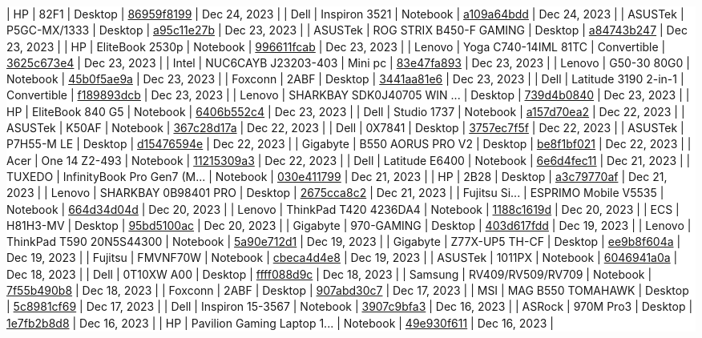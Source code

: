 | HP            | 82F1                        | Desktop     | [86959f8199](https://linux-hardware.org/?probe=86959f8199) | Dec 24, 2023 |
| Dell          | Inspiron 3521               | Notebook    | [a109a64bdd](https://linux-hardware.org/?probe=a109a64bdd) | Dec 24, 2023 |
| ASUSTek       | P5GC-MX/1333                | Desktop     | [a95c11e27b](https://linux-hardware.org/?probe=a95c11e27b) | Dec 23, 2023 |
| ASUSTek       | ROG STRIX B450-F GAMING     | Desktop     | [a84743b247](https://linux-hardware.org/?probe=a84743b247) | Dec 23, 2023 |
| HP            | EliteBook 2530p             | Notebook    | [996611fcab](https://linux-hardware.org/?probe=996611fcab) | Dec 23, 2023 |
| Lenovo        | Yoga C740-14IML 81TC        | Convertible | [3625c673e4](https://linux-hardware.org/?probe=3625c673e4) | Dec 23, 2023 |
| Intel         | NUC6CAYB J23203-403         | Mini pc     | [83e47fa893](https://linux-hardware.org/?probe=83e47fa893) | Dec 23, 2023 |
| Lenovo        | G50-30 80G0                 | Notebook    | [45b0f5ae9a](https://linux-hardware.org/?probe=45b0f5ae9a) | Dec 23, 2023 |
| Foxconn       | 2ABF                        | Desktop     | [3441aa81e6](https://linux-hardware.org/?probe=3441aa81e6) | Dec 23, 2023 |
| Dell          | Latitude 3190 2-in-1        | Convertible | [f189893dcb](https://linux-hardware.org/?probe=f189893dcb) | Dec 23, 2023 |
| Lenovo        | SHARKBAY SDK0J40705 WIN ... | Desktop     | [739d4b0840](https://linux-hardware.org/?probe=739d4b0840) | Dec 23, 2023 |
| HP            | EliteBook 840 G5            | Notebook    | [6406b552c4](https://linux-hardware.org/?probe=6406b552c4) | Dec 23, 2023 |
| Dell          | Studio 1737                 | Notebook    | [a157d70ea2](https://linux-hardware.org/?probe=a157d70ea2) | Dec 22, 2023 |
| ASUSTek       | K50AF                       | Notebook    | [367c28d17a](https://linux-hardware.org/?probe=367c28d17a) | Dec 22, 2023 |
| Dell          | 0X7841                      | Desktop     | [3757ec7f5f](https://linux-hardware.org/?probe=3757ec7f5f) | Dec 22, 2023 |
| ASUSTek       | P7H55-M LE                  | Desktop     | [d15476594e](https://linux-hardware.org/?probe=d15476594e) | Dec 22, 2023 |
| Gigabyte      | B550 AORUS PRO V2           | Desktop     | [be8f1bf021](https://linux-hardware.org/?probe=be8f1bf021) | Dec 22, 2023 |
| Acer          | One 14 Z2-493               | Notebook    | [11215309a3](https://linux-hardware.org/?probe=11215309a3) | Dec 22, 2023 |
| Dell          | Latitude E6400              | Notebook    | [6e6d4fec11](https://linux-hardware.org/?probe=6e6d4fec11) | Dec 21, 2023 |
| TUXEDO        | InfinityBook Pro Gen7 (M... | Notebook    | [030e411799](https://linux-hardware.org/?probe=030e411799) | Dec 21, 2023 |
| HP            | 2B28                        | Desktop     | [a3c79770af](https://linux-hardware.org/?probe=a3c79770af) | Dec 21, 2023 |
| Lenovo        | SHARKBAY 0B98401 PRO        | Desktop     | [2675cca8c2](https://linux-hardware.org/?probe=2675cca8c2) | Dec 21, 2023 |
| Fujitsu Si... | ESPRIMO Mobile V5535        | Notebook    | [664d34d04d](https://linux-hardware.org/?probe=664d34d04d) | Dec 20, 2023 |
| Lenovo        | ThinkPad T420 4236DA4       | Notebook    | [1188c1619d](https://linux-hardware.org/?probe=1188c1619d) | Dec 20, 2023 |
| ECS           | H81H3-MV                    | Desktop     | [95bd5100ac](https://linux-hardware.org/?probe=95bd5100ac) | Dec 20, 2023 |
| Gigabyte      | 970-GAMING                  | Desktop     | [403d617fdd](https://linux-hardware.org/?probe=403d617fdd) | Dec 19, 2023 |
| Lenovo        | ThinkPad T590 20N5S44300    | Notebook    | [5a90e712d1](https://linux-hardware.org/?probe=5a90e712d1) | Dec 19, 2023 |
| Gigabyte      | Z77X-UP5 TH-CF              | Desktop     | [ee9b8f604a](https://linux-hardware.org/?probe=ee9b8f604a) | Dec 19, 2023 |
| Fujitsu       | FMVNF70W                    | Notebook    | [cbeca4d4e8](https://linux-hardware.org/?probe=cbeca4d4e8) | Dec 19, 2023 |
| ASUSTek       | 1011PX                      | Notebook    | [6046941a0a](https://linux-hardware.org/?probe=6046941a0a) | Dec 18, 2023 |
| Dell          | 0T10XW A00                  | Desktop     | [ffff088d9c](https://linux-hardware.org/?probe=ffff088d9c) | Dec 18, 2023 |
| Samsung       | RV409/RV509/RV709           | Notebook    | [7f55b490b8](https://linux-hardware.org/?probe=7f55b490b8) | Dec 18, 2023 |
| Foxconn       | 2ABF                        | Desktop     | [907abd30c7](https://linux-hardware.org/?probe=907abd30c7) | Dec 17, 2023 |
| MSI           | MAG B550 TOMAHAWK           | Desktop     | [5c8981cf69](https://linux-hardware.org/?probe=5c8981cf69) | Dec 17, 2023 |
| Dell          | Inspiron 15-3567            | Notebook    | [3907c9bfa3](https://linux-hardware.org/?probe=3907c9bfa3) | Dec 16, 2023 |
| ASRock        | 970M Pro3                   | Desktop     | [1e7fb2b8d8](https://linux-hardware.org/?probe=1e7fb2b8d8) | Dec 16, 2023 |
| HP            | Pavilion Gaming Laptop 1... | Notebook    | [49e930f611](https://linux-hardware.org/?probe=49e930f611) | Dec 16, 2023 |